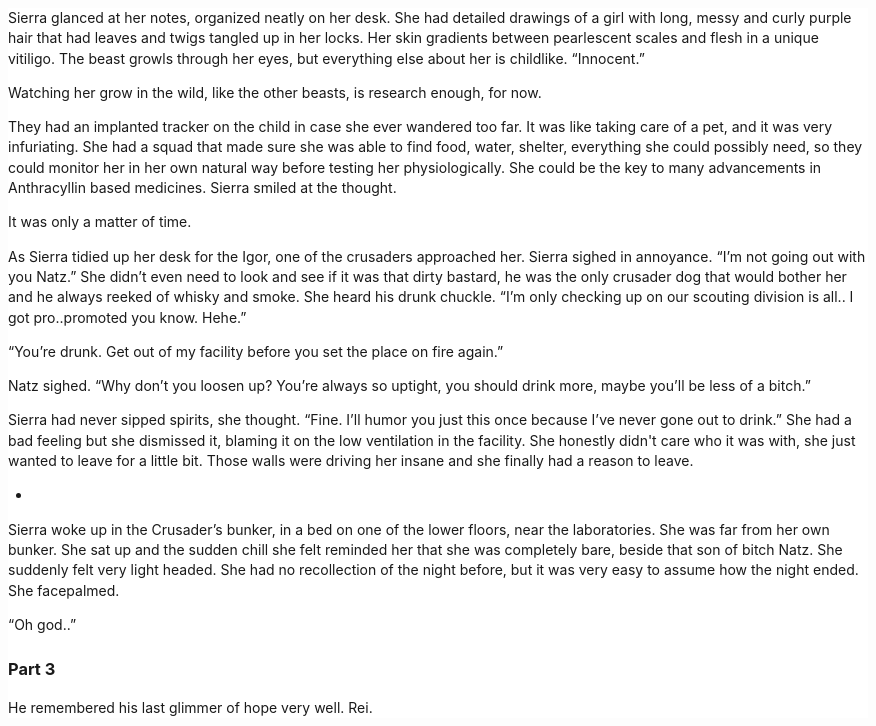   

Sierra glanced at her notes, organized neatly on her desk. She had detailed drawings of a girl with long, messy and curly purple hair that had leaves and twigs tangled up in her locks. Her skin gradients between pearlescent scales and flesh in a unique vitiligo. The beast growls through her eyes, but everything else about her is childlike. “Innocent.”

  

Watching her grow in the wild, like the other beasts, is research enough, for now.

  

They had an implanted tracker on the child in case she ever wandered too far. It was like taking care of a pet, and it was very infuriating. She had a squad that made sure she was able to find food, water, shelter, everything she could possibly need, so they could monitor her in her own natural way before testing her physiologically. She could be the key to many advancements in Anthracyllin based medicines. Sierra smiled at the thought.

  

It was only a matter of time.

  

As Sierra tidied up her desk for the Igor, one of the crusaders approached her. Sierra sighed in annoyance. “I’m not going out with you Natz.” She didn’t even need to look and see if it was that dirty bastard, he was the only crusader dog that would bother her and he always reeked of whisky and smoke. She heard his drunk chuckle. “I’m only checking up on our scouting division is all.. I got pro..promoted you know. Hehe.”

  

“You’re drunk. Get out of my facility before you set the place on fire again.”

  

Natz sighed. “Why don’t you loosen up? You’re always so uptight, you should drink more, maybe you’ll be less of a bitch.”

  

Sierra had never sipped spirits, she thought. “Fine. I’ll humor you just this once because I’ve never gone out to drink.” She had a bad feeling but she dismissed it, blaming it on the low ventilation in the facility. She honestly didn't care who it was with, she just wanted to leave for a little bit. Those walls were driving her insane and she finally had a reason to leave.

  

-

  

Sierra woke up in the Crusader’s bunker, in a bed on one of the lower floors, near the laboratories. She was far from her own bunker. She sat up and the sudden chill she felt reminded her that she was completely bare, beside that son of bitch Natz. She suddenly felt very light headed. She had no recollection of the night before, but it was very easy to assume how the night ended. She facepalmed.

  

“Oh god..”

### Part 3

  

He remembered his last glimmer of hope very well. Rei.
